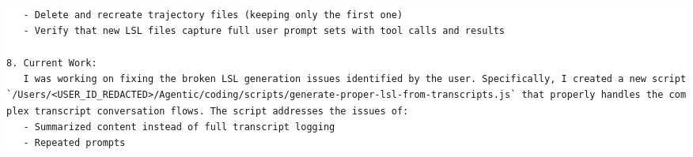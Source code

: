 ```
   - Delete and recreate trajectory files (keeping only the first one)
   - Verify that new LSL files capture full user prompt sets with tool calls and results

8. Current Work:
   I was working on fixing the broken LSL generation issues identified by the user. Specifically, I created a new script `/Users/<USER_ID_REDACTED>/Agentic/coding/scripts/generate-proper-lsl-from-transcripts.js` that properly handles the complex transcript conversation flows. The script addresses the issues of:
   - Summarized content instead of full transcript logging
   - Repeated prompts 
